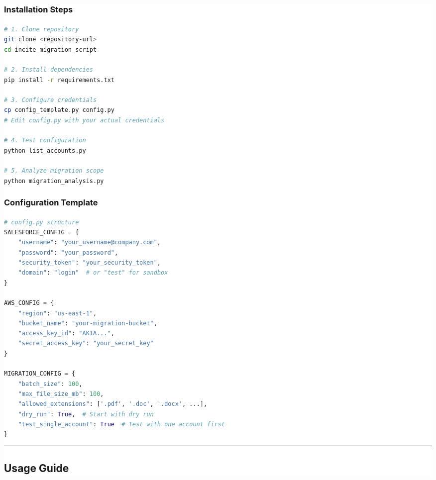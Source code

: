 ### Installation Steps

```bash
# 1. Clone repository
git clone <repository-url>
cd incite_migration_script

# 2. Install dependencies
pip install -r requirements.txt

# 3. Configure credentials
cp config_template.py config.py
# Edit config.py with your actual credentials

# 4. Test configuration
python list_accounts.py

# 5. Analyze migration scope
python migration_analysis.py
```

### Configuration Template

```python
# config.py structure
SALESFORCE_CONFIG = {
    "username": "your_username@company.com",
    "password": "your_password",
    "security_token": "your_security_token",
    "domain": "login"  # or "test" for sandbox
}

AWS_CONFIG = {
    "region": "us-east-1",
    "bucket_name": "your-migration-bucket",
    "access_key_id": "AKIA...",
    "secret_access_key": "your_secret_key"
}

MIGRATION_CONFIG = {
    "batch_size": 100,
    "max_file_size_mb": 100,
    "allowed_extensions": ['.pdf', '.doc', '.docx', ...],
    "dry_run": True,  # Start with dry run
    "test_single_account": True  # Test with one account first
}
```

---

## Usage Guide
